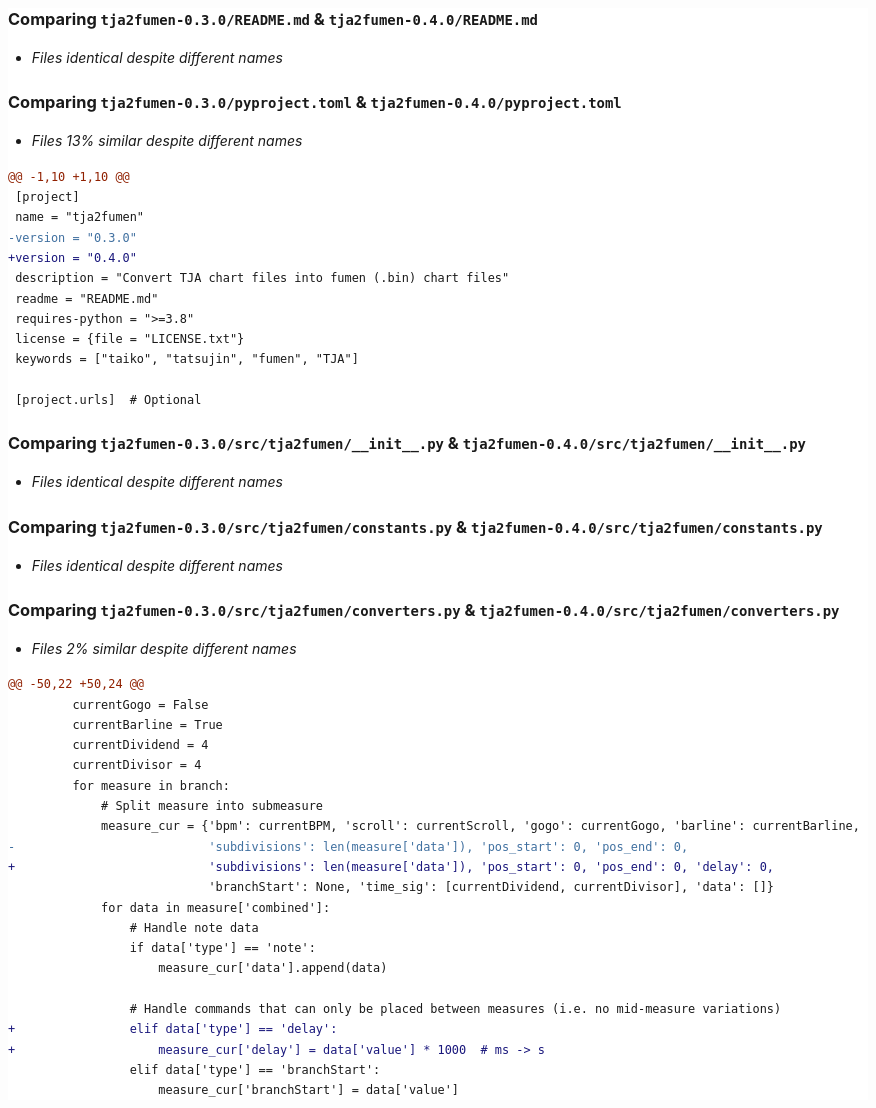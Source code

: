 ### Comparing `tja2fumen-0.3.0/README.md` & `tja2fumen-0.4.0/README.md`

 * *Files identical despite different names*

### Comparing `tja2fumen-0.3.0/pyproject.toml` & `tja2fumen-0.4.0/pyproject.toml`

 * *Files 13% similar despite different names*

```diff
@@ -1,10 +1,10 @@
 [project]
 name = "tja2fumen"
-version = "0.3.0"
+version = "0.4.0"
 description = "Convert TJA chart files into fumen (.bin) chart files"
 readme = "README.md"
 requires-python = ">=3.8"
 license = {file = "LICENSE.txt"}
 keywords = ["taiko", "tatsujin", "fumen", "TJA"]
 
 [project.urls]  # Optional
```

### Comparing `tja2fumen-0.3.0/src/tja2fumen/__init__.py` & `tja2fumen-0.4.0/src/tja2fumen/__init__.py`

 * *Files identical despite different names*

### Comparing `tja2fumen-0.3.0/src/tja2fumen/constants.py` & `tja2fumen-0.4.0/src/tja2fumen/constants.py`

 * *Files identical despite different names*

### Comparing `tja2fumen-0.3.0/src/tja2fumen/converters.py` & `tja2fumen-0.4.0/src/tja2fumen/converters.py`

 * *Files 2% similar despite different names*

```diff
@@ -50,22 +50,24 @@
         currentGogo = False
         currentBarline = True
         currentDividend = 4
         currentDivisor = 4
         for measure in branch:
             # Split measure into submeasure
             measure_cur = {'bpm': currentBPM, 'scroll': currentScroll, 'gogo': currentGogo, 'barline': currentBarline,
-                           'subdivisions': len(measure['data']), 'pos_start': 0, 'pos_end': 0,
+                           'subdivisions': len(measure['data']), 'pos_start': 0, 'pos_end': 0, 'delay': 0,
                            'branchStart': None, 'time_sig': [currentDividend, currentDivisor], 'data': []}
             for data in measure['combined']:
                 # Handle note data
                 if data['type'] == 'note':
                     measure_cur['data'].append(data)
 
                 # Handle commands that can only be placed between measures (i.e. no mid-measure variations)
+                elif data['type'] == 'delay':
+                    measure_cur['delay'] = data['value'] * 1000  # ms -> s
                 elif data['type'] == 'branchStart':
                     measure_cur['branchStart'] = data['value']
```